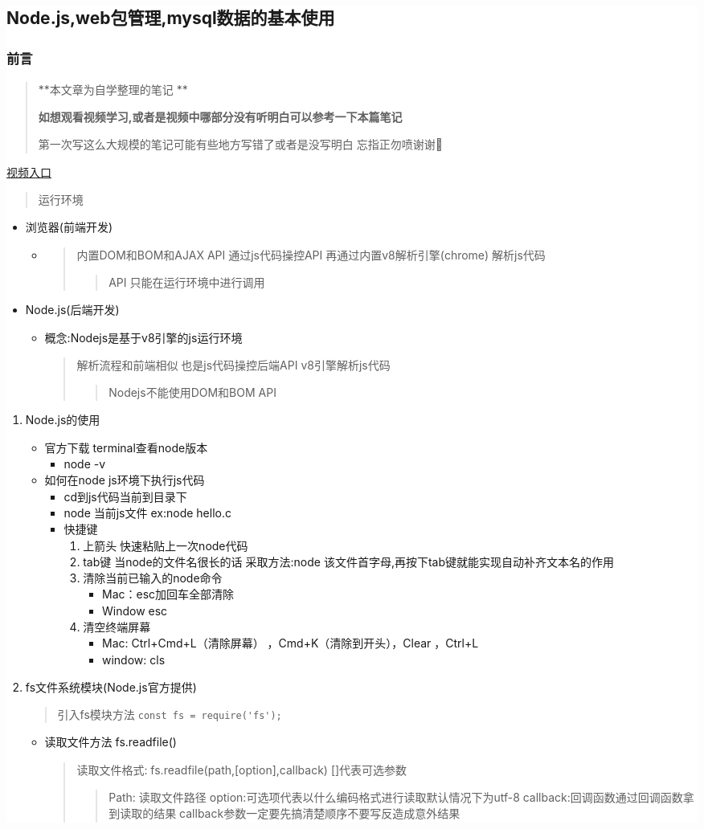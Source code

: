 ## Node.js,web包管理,mysql数据的基本使用

### 前言

> **本文章为自学整理的笔记 **
>
> **如想观看视频学习,或者是视频中哪部分没有听明白可以参考一下本篇笔记**
>
> 第一次写这么大规模的笔记可能有些地方写错了或者是没写明白 忘指正勿喷谢谢🫡

[视频入口]('https://www.bilibili.com/video/BV1a34y167AZ?p=1&vd_source=e9bfdb3098ad69cc5bdc6786ce0ecb4c')

> 运行环境

* 浏览器(前端开发)

    * > 内置DOM和BOM和AJAX API 通过js代码操控API 再通过内置v8解析引擎(chrome) 解析js代码  
        >
        > > API 只能在运行环境中进行调用

* Node.js(后端开发)

    * 概念:Nodejs是基于v8引擎的js运行环境

        >  解析流程和前端相似 也是js代码操控后端API v8引擎解析js代码
        >
        >  > Nodejs不能使用DOM和BOM API   

1. Node.js的使用

    * 官方下载 terminal查看node版本 
        * node -v
    * 如何在node js环境下执行js代码
        * cd到js代码当前到目录下
        * node 当前js文件 ex:node hello.c
        * 快捷键
            1. 上箭头 快速粘贴上一次node代码
            2. tab键 当node的文件名很长的话 采取方法:node 该文件首字母,再按下tab键就能实现自动补齐文本名的作用
            3. 清除当前已输入的node命令
                * Mac：esc加回车全部清除
                * Window esc
            4. 清空终端屏幕
                * Mac: Ctrl+Cmd+L（清除屏幕） ，Cmd+K（清除到开头），Clear ，Ctrl+L 
                * window: cls

2. fs文件系统模块(Node.js官方提供)

    > 引入fs模块方法 `const fs = require('fs');`

    * 读取文件方法 fs.readfile()

        > 读取文件格式: fs.readfile(path,[option],callback) []代表可选参数
        >
        > > Path: 读取文件路径     option:可选项代表以什么编码格式进行读取默认情况下为utf-8     callback:回调函数通过回调函数拿到读取的结果 callback参数一定要先搞清楚顺序不要写反造成意外结果
